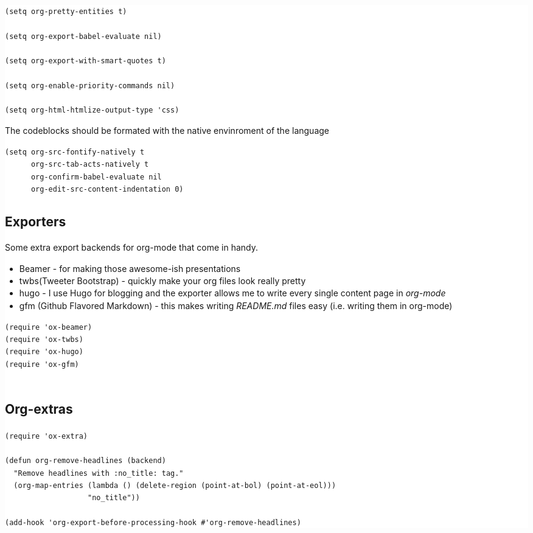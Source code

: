 ```emacs-lisp
(setq org-pretty-entities t)

(setq org-export-babel-evaluate nil)

(setq org-export-with-smart-quotes t)

(setq org-enable-priority-commands nil)

(setq org-html-htmlize-output-type 'css)
```

The codeblocks should be formated with the native envinroment of the language

```emacs-lisp
(setq org-src-fontify-natively t
      org-src-tab-acts-natively t
      org-confirm-babel-evaluate nil
      org-edit-src-content-indentation 0)

```


## Exporters

Some extra export backends for org-mode that come in handy.

-   Beamer - for making those awesome-ish presentations
-   twbs(Tweeter Bootstrap) - quickly make your org files look really pretty
-   hugo - I use Hugo for blogging and the exporter allows me to write every single content page in *org-mode*
-   gfm (Github Flavored Markdown) - this makes writing *README.md* files easy (i.e. writing them in org-mode)

```emacs-lisp
(require 'ox-beamer)
(require 'ox-twbs)
(require 'ox-hugo)
(require 'ox-gfm)


```


## Org-extras

```emacs-lisp
(require 'ox-extra)

(defun org-remove-headlines (backend)
  "Remove headlines with :no_title: tag."
  (org-map-entries (lambda () (delete-region (point-at-bol) (point-at-eol)))
                   "no_title"))

(add-hook 'org-export-before-processing-hook #'org-remove-headlines)
```
